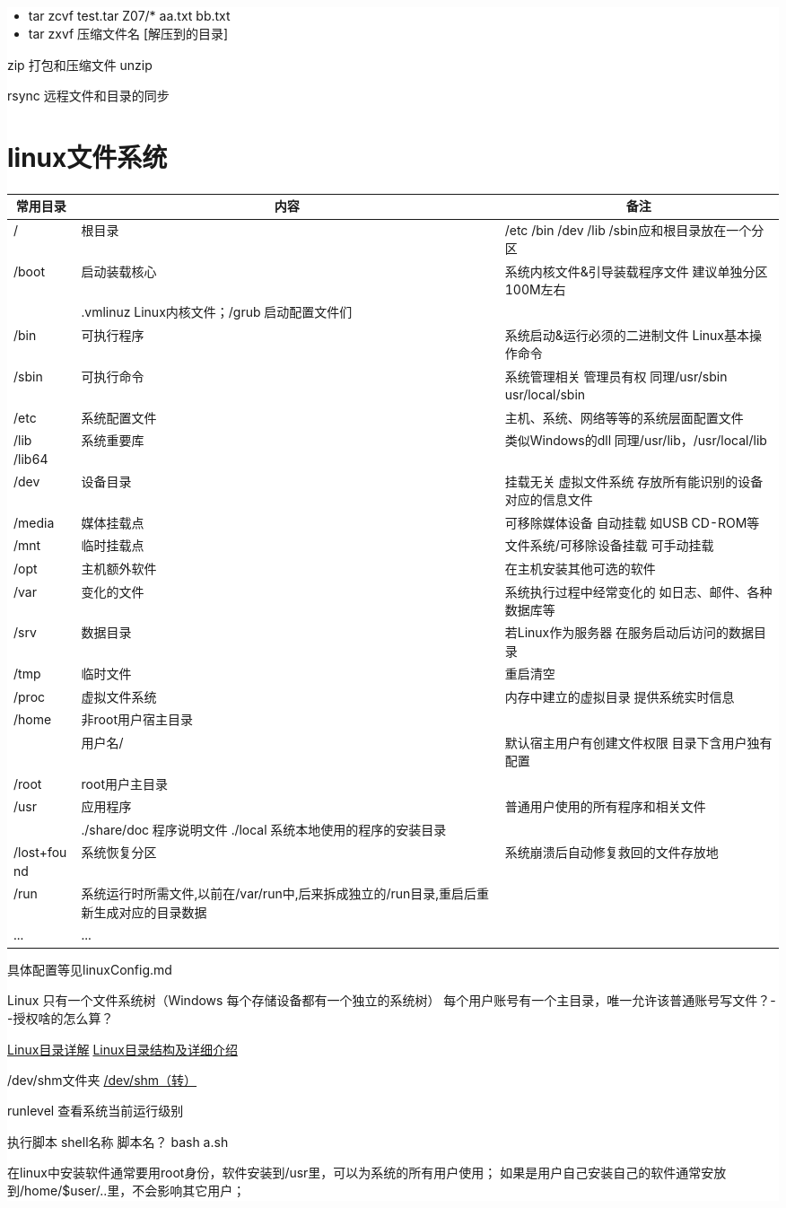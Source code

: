   - tar zcvf test.tar Z07/* aa.txt bb.txt
- tar zxvf 压缩文件名 [解压到的目录]

zip 打包和压缩文件
unzip

rsync 远程文件和目录的同步




# linux文件系统
常用目录|内容         |备注
--------|-------------|----
/       |根目录       |/etc /bin /dev /lib /sbin应和根目录放在一个分区
/boot   |启动装载核心 |系统内核文件&引导装载程序文件 建议单独分区100M左右
        |.vmlinuz Linux内核文件；/grub 启动配置文件们
/bin    |可执行程序   |系统启动&运行必须的二进制文件 Linux基本操作命令
/sbin   |可执行命令   |系统管理相关 管理员有权 同理/usr/sbin usr/local/sbin
/etc    |系统配置文件 |主机、系统、网络等等的系统层面配置文件
/lib /lib64|系统重要库   |类似Windows的dll 同理/usr/lib，/usr/local/lib
/dev    |设备目录     |挂载无关 虚拟文件系统 存放所有能识别的设备对应的信息文件
/media  |媒体挂载点   |可移除媒体设备 自动挂载 如USB CD-ROM等
/mnt    |临时挂载点   |文件系统/可移除设备挂载 可手动挂载 
/opt    |主机额外软件 |在主机安装其他可选的软件
/var    |变化的文件   |系统执行过程中经常变化的 如日志、邮件、各种数据库等
/srv    |数据目录     |若Linux作为服务器 在服务启动后访问的数据目录
/tmp    |临时文件     |重启清空
/proc   |虚拟文件系统 |内存中建立的虚拟目录 提供系统实时信息
/home   |非root用户宿主目录
        |用户名/      |默认宿主用户有创建文件权限 目录下含用户独有配置 
/root   |root用户主目录
/usr    |应用程序     |普通用户使用的所有程序和相关文件
        |./share/doc 程序说明文件 ./local 系统本地使用的程序的安装目录
/lost+found|系统恢复分区 |系统崩溃后自动修复救回的文件存放地
/run    |系统运行时所需文件,以前在/var/run中,后来拆成独立的/run目录,重启后重新生成对应的目录数据
...     |...

具体配置等见linuxConfig.md

Linux   只有一个文件系统树（Windows 每个存储设备都有一个独立的系统树）
每个用户账号有一个主目录，唯一允许该普通账号写文件？--授权啥的怎么算？

[Linux目录详解](https://www.cnblogs.com/itcui/p/5632311.html)
[Linux目录结构及详细介绍](https://blog.csdn.net/m0_38044196/article/details/72844025)

/dev/shm文件夹 [/dev/shm（转）](https://www.cnblogs.com/softidea/p/5196858.html)

runlevel 查看系统当前运行级别

执行脚本 shell名称 脚本名？ bash a.sh

在linux中安装软件通常要用root身份，软件安装到/usr里，可以为系统的所有用户使用； 如果是用户自己安装自己的软件通常安放到/home/$user/..里，不会影响其它用户；
